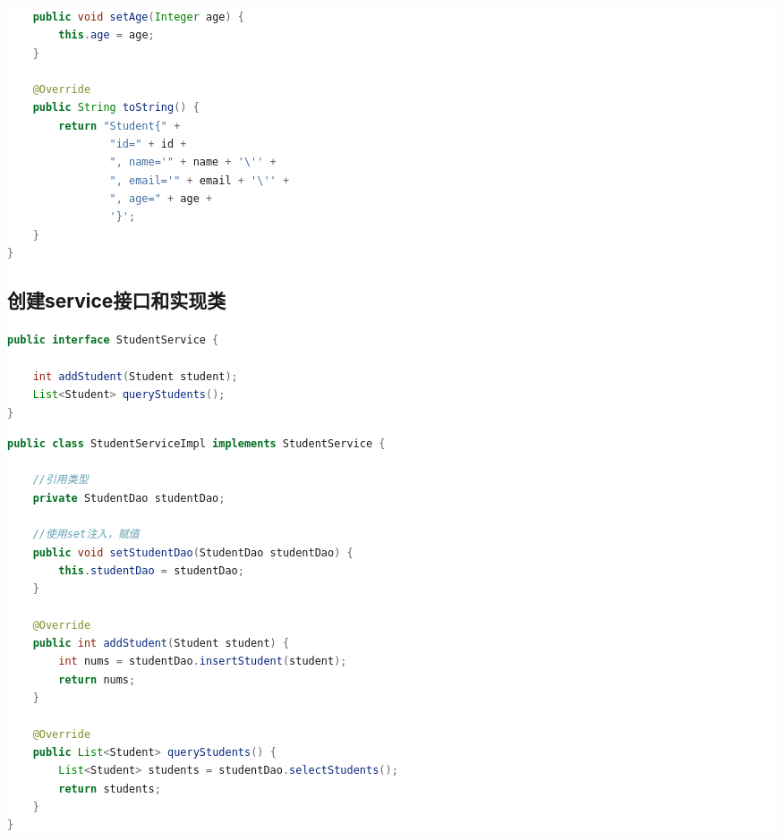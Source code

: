 ```java
    public void setAge(Integer age) {
        this.age = age;
    }

    @Override
    public String toString() {
        return "Student{" +
                "id=" + id +
                ", name='" + name + '\'' +
                ", email='" + email + '\'' +
                ", age=" + age +
                '}';
    }
}

```

## 创建service接口和实现类

```java
public interface StudentService {

    int addStudent(Student student);
    List<Student> queryStudents();
}
```

```java
public class StudentServiceImpl implements StudentService {

    //引用类型
    private StudentDao studentDao;

    //使用set注入，赋值
    public void setStudentDao(StudentDao studentDao) {
        this.studentDao = studentDao;
    }

    @Override
    public int addStudent(Student student) {
        int nums = studentDao.insertStudent(student);
        return nums;
    }

    @Override
    public List<Student> queryStudents() {
        List<Student> students = studentDao.selectStudents();
        return students;
    }
}
```
